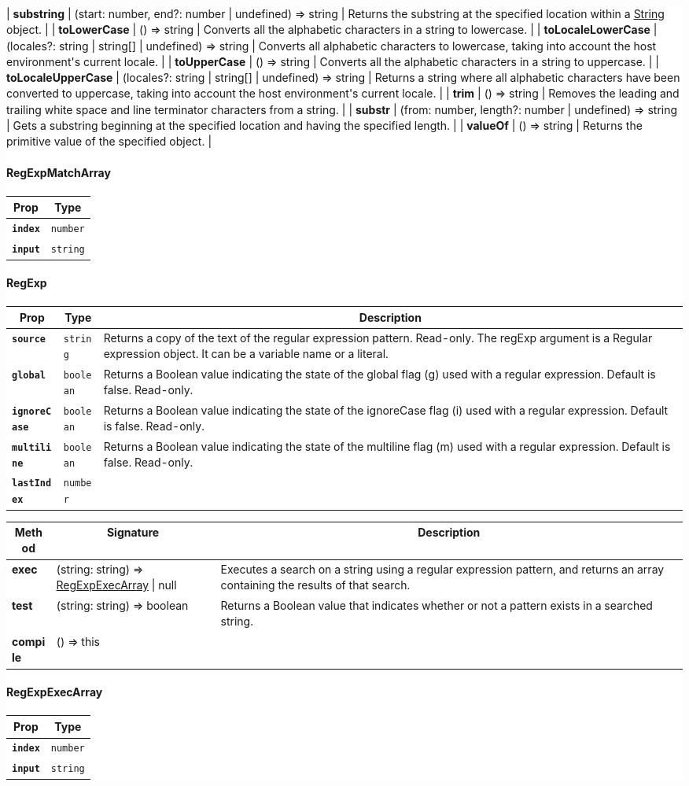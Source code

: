 | **substring**         | (start: number, end?: number \| undefined) =&gt; string                                                                        | Returns the substring at the specified location within a <a href="#string">String</a> object.                                                 |
| **toLowerCase**       | () =&gt; string                                                                                                                | Converts all the alphabetic characters in a string to lowercase.                                                                              |
| **toLocaleLowerCase** | (locales?: string \| string[] \| undefined) =&gt; string                                                                       | Converts all alphabetic characters to lowercase, taking into account the host environment's current locale.                                   |
| **toUpperCase**       | () =&gt; string                                                                                                                | Converts all the alphabetic characters in a string to uppercase.                                                                              |
| **toLocaleUpperCase** | (locales?: string \| string[] \| undefined) =&gt; string                                                                       | Returns a string where all alphabetic characters have been converted to uppercase, taking into account the host environment's current locale. |
| **trim**              | () =&gt; string                                                                                                                | Removes the leading and trailing white space and line terminator characters from a string.                                                    |
| **substr**            | (from: number, length?: number \| undefined) =&gt; string                                                                      | Gets a substring beginning at the specified location and having the specified length.                                                         |
| **valueOf**           | () =&gt; string                                                                                                                | Returns the primitive value of the specified object.                                                                                          |


#### RegExpMatchArray

| Prop        | Type                |
| ----------- | ------------------- |
| **`index`** | <code>number</code> |
| **`input`** | <code>string</code> |


#### RegExp

| Prop             | Type                 | Description                                                                                                                                                          |
| ---------------- | -------------------- | -------------------------------------------------------------------------------------------------------------------------------------------------------------------- |
| **`source`**     | <code>string</code>  | Returns a copy of the text of the regular expression pattern. Read-only. The regExp argument is a Regular expression object. It can be a variable name or a literal. |
| **`global`**     | <code>boolean</code> | Returns a Boolean value indicating the state of the global flag (g) used with a regular expression. Default is false. Read-only.                                     |
| **`ignoreCase`** | <code>boolean</code> | Returns a Boolean value indicating the state of the ignoreCase flag (i) used with a regular expression. Default is false. Read-only.                                 |
| **`multiline`**  | <code>boolean</code> | Returns a Boolean value indicating the state of the multiline flag (m) used with a regular expression. Default is false. Read-only.                                  |
| **`lastIndex`**  | <code>number</code>  |                                                                                                                                                                      |

| Method      | Signature                                                                     | Description                                                                                                                   |
| ----------- | ----------------------------------------------------------------------------- | ----------------------------------------------------------------------------------------------------------------------------- |
| **exec**    | (string: string) =&gt; <a href="#regexpexecarray">RegExpExecArray</a> \| null | Executes a search on a string using a regular expression pattern, and returns an array containing the results of that search. |
| **test**    | (string: string) =&gt; boolean                                                | Returns a Boolean value that indicates whether or not a pattern exists in a searched string.                                  |
| **compile** | () =&gt; this                                                                 |                                                                                                                               |


#### RegExpExecArray

| Prop        | Type                |
| ----------- | ------------------- |
| **`index`** | <code>number</code> |
| **`input`** | <code>string</code> |
